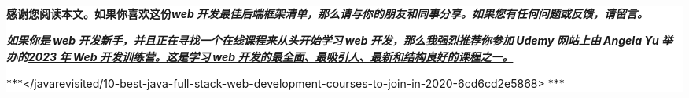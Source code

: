 **感谢您阅读本文。如果你喜欢这份*web 开发最佳后端框架清单，那么请与你的朋友和同事分享。如果您有任何问题或反馈，请留言。***

***如果你是 web 开发新手，并且正在寻找一个在线课程来从头开始学习 web 开发，那么我强烈推荐你参加 Udemy 网站上由 Angela Yu 举办的[**2023 年 Web 开发训练营。这是学习 web 开发的最全面、最吸引人、最新和结构良好的课程之一。**](https://click.linksynergy.com/deeplink?id=JVFxdTr9V80&mid=39197&murl=https%3A%2F%2Fwww.udemy.com%2Fcourse%2Fthe-complete-web-development-bootcamp%2F)***

***</javarevisited/10-best-java-full-stack-web-development-courses-to-join-in-2020-6cd6cd2e5868> ***